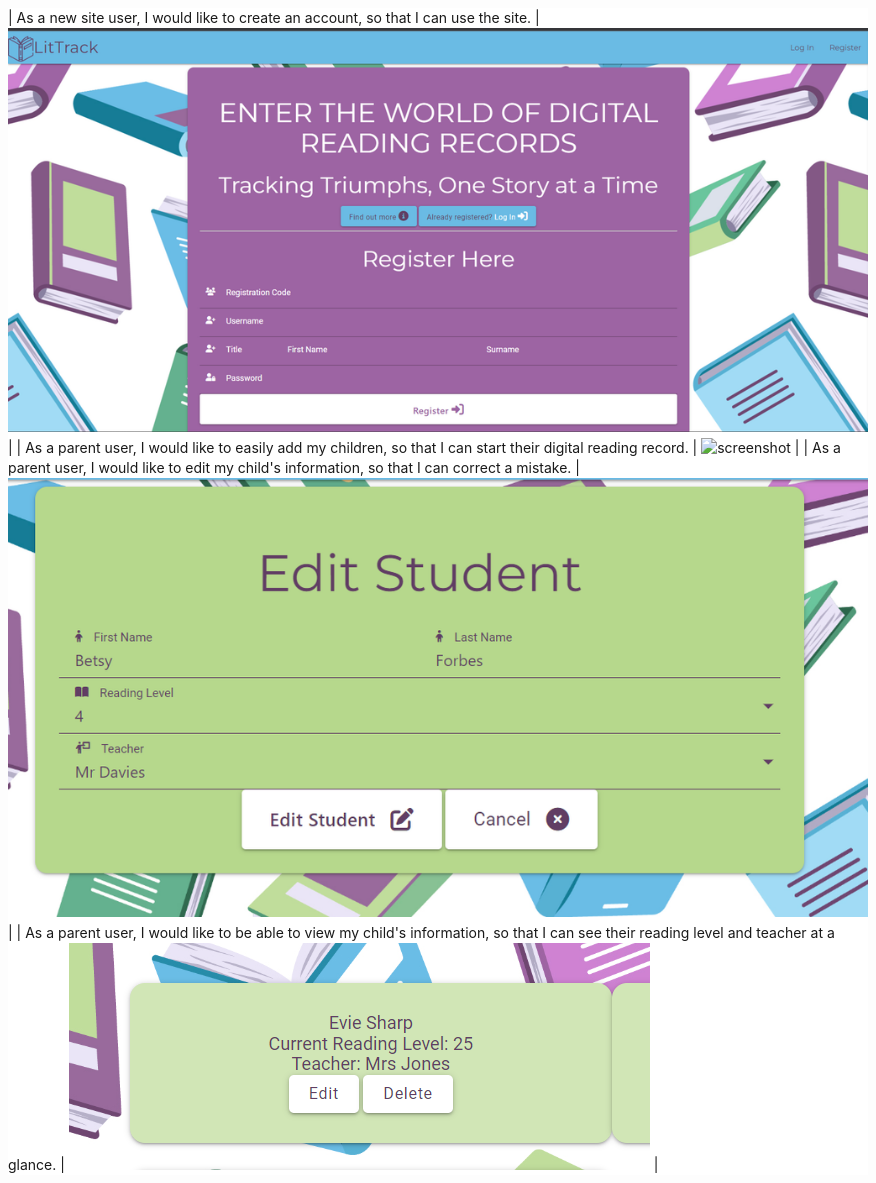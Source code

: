 | As a new site user, I would like to create an account, so that I can use the site. | ![screenshot](documentation/features/registration.png) |
| As a parent user, I would like to easily add my children, so that I can start their digital reading record. | ![screenshot](documentation/features/my_students_parent.png.png) |
| As a parent user, I would like to edit my child's information, so that I can correct a mistake. | ![screenshot](documentation/features/edit_student.png) |
| As a parent user, I would like to be able to view my child's information, so that I can see their reading level and teacher at a glance. | ![screenshot](documentation/features/individual_student_parent.png) |